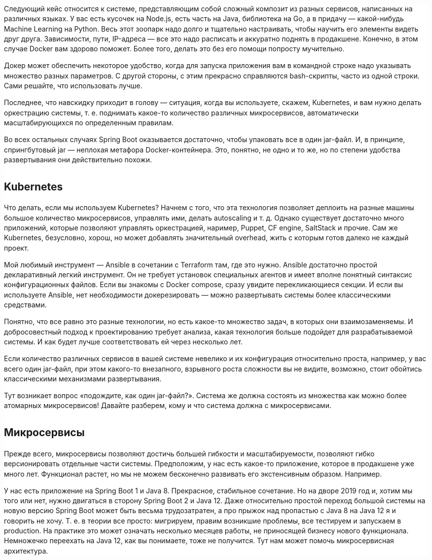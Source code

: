 Следующий кейс относится к системе, представляющим собой сложный композит из разных сервисов, написанных на различных языках. У вас есть кусочек на Node.js, есть часть на Java, библиотека на Go, а в придачу — какой-нибудь Machine Learning на Python. Весь этот зоопарк надо долго и тщательно настраивать, чтобы научить его элементы видеть друг друга. Зависимости, пути, IP-адреса — все это надо расписать и аккуратно поднять в продакшене. Конечно, в этом случае Docker вам здорово поможет. Более того, делать это без его помощи попросту мучительно.

Докер может обеспечить некоторое удобство, когда для запуска приложения вам в командной строке надо указывать множество разных параметров. С другой стороны, с этим прекрасно справляются bash-скрипты, часто из одной строки. Сами решайте, что использовать лучше.

Последнее, что навскидку приходит в голову — ситуация, когда вы используете, скажем, Kubernetes, и вам нужно делать оркестрацию системы, т. е. поднимать какое-то количество различных микросервисов, автоматически масштабирующихся по определенным правилам.

Во всех остальных случаях Spring Boot оказывается достаточно, чтобы упаковать все в один jar-файл. И, в принципе, спрингбутовый jar — неплохая метафора Docker-контейнера. Это, понятно, не одно и то же, но по степени удобства развертывания они действительно похожи.

## Kubernetes

Что делать, если мы используем Kubernetes? Начнем с того, что эта технология позволяет деплоить на разные машины большое количество микросервисов, управлять ими, делать autoscaling и т. д. Однако существует достаточно много приложений, которые позволяют управлять оркестрацией, наример, Puppet, CF engine, SaltStack и прочие. Сам же Kubernetes, безусловно, хорош, но может добавлять значительный overhead, жить с которым готов далеко не каждый проект.

Мой любимый инструмент — Ansible в сочетании с Terraform там, где это нужно. Ansible достаточно простой декларативный легкий инструмент. Он не требует установок специальных агентов и имеет вполне понятный синтаксис конфигурационных файлов. Если вы знакомы с Docker compose, сразу увидите перекликающиеся секции. И если вы используете Ansible, нет необходимости докерезировать — можно развертывать системы более классическими средствами.

Понятно, что все равно это разные технологии, но есть какое-то множество задач, в которых они взаимозаменяемы. И добросовестный подход к проектированию требует анализа, какая технология больше подойдет для разрабатываемой системы. И как будет лучше соответствовать ей через несколько лет.

Если количество различных сервисов в вашей системе невелико и их конфигурация относительно проста, например, у вас всего один jar-файл, при этом какого-то внезапного, взрывного роста сложности вы не видите, возможно, стоит обойтись классическими механизмами развертывания.

Тут возникает вопрос «подождите, как один jar-файл?». Система же должна состоять из множества как можно более атомарных микросервисов! Давайте разберем, кому и что система должна с микросервисами.

## Микросервисы

Прежде всего, микросервисы позволяют достичь большей гибкости и масштабируемости, позволяют гибко версионировать отдельные части системы. Предположим, у нас есть какое-то приложение, которое в продакшене уже много лет. Функционал растет, но мы не можем бесконечно развивать его экстенсивным образом. Например.

У нас есть приложение на Spring Boot 1 и Java 8. Прекрасное, стабильное сочетание. Но на дворе 2019 год и, хотим мы того или нет, нужно двигаться в сторону Spring Boot 2 и Java 12. Даже относительно простой переход большой системы на новую версию Spring Boot может быть весьма трудозатратен, а про прыжок над пропастью с Java 8 на Java 12 я и говорить не хочу. Т. е. в теории все просто: мигрируем, правим возникшие проблемы, все тестируем и запускаем в production. На практике это может означать несколько месяцев работы, не приносящей бизнесу нового функционала. Немножечко переехать на Java 12, как вы понимаете, тоже не получится. Тут нам может помочь микросервисная архитектура.
